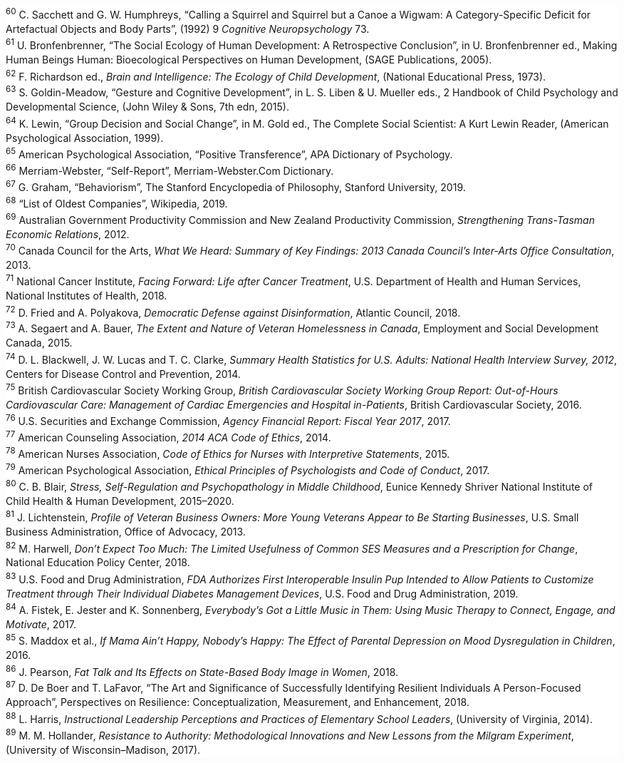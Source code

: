 <sup>60</sup> C. Sacchett and G. W. Humphreys, “Calling a Squirrel and Squirrel but a Canoe a Wigwam: A Category-Specific Deficit for Artefactual Objects and Body Parts”, (1992) 9 <i>Cognitive Neuropsychology</i> 73.<br>
<sup>61</sup> U. Bronfenbrenner, “The Social Ecology of Human Development: A Retrospective Conclusion”, in U. Bronfenbrenner ed., Making Human Beings Human: Bioecological Perspectives on Human Development, (SAGE Publications, 2005).<br>
<sup>62</sup> F. Richardson ed., <i>Brain and Intelligence: The Ecology of Child Development</i>, (National Educational Press, 1973).<br>
<sup>63</sup> S. Goldin-Meadow, “Gesture and Cognitive Development”, in L. S. Liben &#38; U. Mueller eds., 2 Handbook of Child Psychology and Developmental Science, (John Wiley &#38; Sons, 7th edn, 2015).<br>
<sup>64</sup> K. Lewin, “Group Decision and Social Change”, in M. Gold ed., The Complete Social Scientist: A Kurt Lewin Reader, (American Psychological Association, 1999).<br>
<sup>65</sup> American Psychological Association, “Positive Transference”, APA Dictionary of Psychology.<br>
<sup>66</sup> Merriam-Webster, “Self-Report”, Merriam-Webster.Com Dictionary.<br>
<sup>67</sup> G. Graham, “Behaviorism”, The Stanford Encyclopedia of Philosophy, Stanford University, 2019.<br>
<sup>68</sup> “List of Oldest Companies”, Wikipedia, 2019.<br>
<sup>69</sup> Australian Government Productivity Commission and New Zealand Productivity Commission, <i>Strengthening Trans-Tasman Economic Relations</i>, 2012.<br>
<sup>70</sup> Canada Council for the Arts, <i>What We Heard: Summary of Key Findings: 2013 Canada Council’s Inter-Arts Office Consultation</i>, 2013.<br>
<sup>71</sup> National Cancer Institute, <i>Facing Forward: Life after Cancer Treatment</i>, U.S. Department of Health and Human Services, National Institutes of Health, 2018.<br>
<sup>72</sup> D. Fried and A. Polyakova, <i>Democratic Defense against Disinformation</i>, Atlantic Council, 2018.<br>
<sup>73</sup> A. Segaert and A. Bauer, <i>The Extent and Nature of Veteran Homelessness in Canada</i>, Employment and Social Development Canada, 2015.<br>
<sup>74</sup> D. L. Blackwell, J. W. Lucas and T. C. Clarke, <i>Summary Health Statistics for U.S. Adults: National Health Interview Survey, 2012</i>, Centers for Disease Control and Prevention, 2014.<br>
<sup>75</sup> British Cardiovascular Society Working Group, <i>British Cardiovascular Society Working Group Report: Out-of-Hours Cardiovascular Care: Management of Cardiac Emergencies and Hospital in-Patients</i>, British Cardiovascular Society, 2016.<br>
<sup>76</sup> U.S. Securities and Exchange Commission, <i>Agency Financial Report: Fiscal Year 2017</i>, 2017.<br>
<sup>77</sup> American Counseling Association, <i>2014 ACA Code of Ethics</i>, 2014.<br>
<sup>78</sup> American Nurses Association, <i>Code of Ethics for Nurses with Interpretive Statements</i>, 2015.<br>
<sup>79</sup> American Psychological Association, <i>Ethical Principles of Psychologists and Code of Conduct</i>, 2017.<br>
<sup>80</sup> C. B. Blair, <i>Stress, Self-Regulation and Psychopathology in Middle Childhood</i>, Eunice Kennedy Shriver National Institute of Child Health &#38; Human Development, 2015–2020.<br>
<sup>81</sup> J. Lichtenstein, <i>Profile of Veteran Business Owners: More Young Veterans Appear to Be Starting Businesses</i>, U.S. Small Business Administration, Office of Advocacy, 2013.<br>
<sup>82</sup> M. Harwell, <i>Don’t Expect Too Much: The Limited Usefulness of Common SES Measures and a Prescription for Change</i>, National Education Policy Center, 2018.<br>
<sup>83</sup> U.S. Food and Drug Administration, <i>FDA Authorizes First Interoperable Insulin Pup Intended to Allow Patients to Customize Treatment through Their Individual Diabetes Management Devices</i>, U.S. Food and Drug Administration, 2019.<br>
<sup>84</sup> A. Fistek, E. Jester and K. Sonnenberg, <i>Everybody’s Got a Little Music in Them: Using Music Therapy to Connect, Engage, and Motivate</i>, 2017.<br>
<sup>85</sup> S. Maddox et al., <i>If Mama Ain’t Happy, Nobody’s Happy: The Effect of Parental Depression on Mood Dysregulation in Children</i>, 2016.<br>
<sup>86</sup> J. Pearson, <i>Fat Talk and Its Effects on State-Based Body Image in Women</i>, 2018.<br>
<sup>87</sup> D. De Boer and T. LaFavor, “The Art and Significance of Successfully Identifying Resilient Individuals A Person-Focused Approach”, Perspectives on Resilience: Conceptualization, Measurement, and Enhancement, 2018.<br>
<sup>88</sup> L. Harris, <i>Instructional Leadership Perceptions and Practices of Elementary School Leaders</i>, (University of Virginia, 2014).<br>
<sup>89</sup> M. M. Hollander, <i>Resistance to Authority: Methodological Innovations and New Lessons from the Milgram Experiment</i>, (University of Wisconsin–Madison, 2017).<br>
